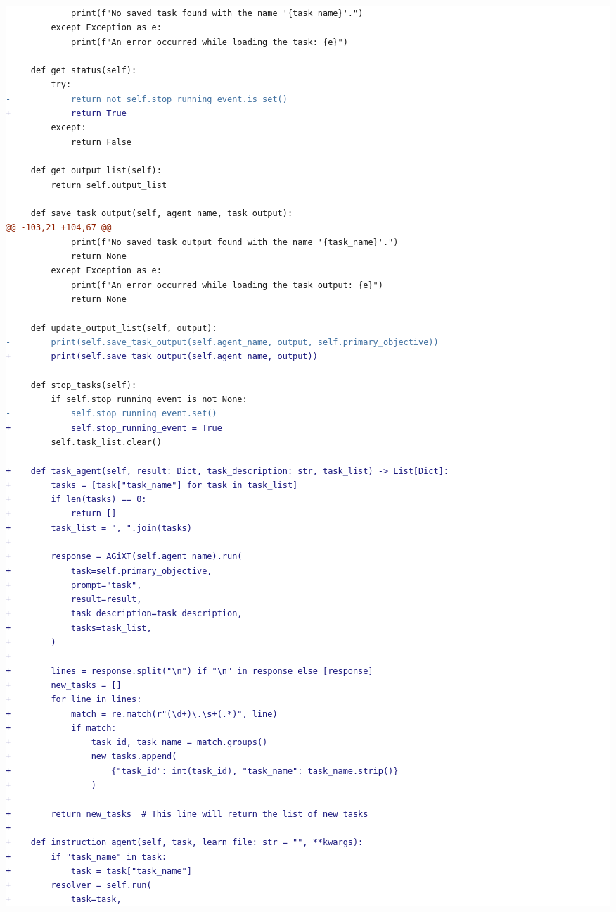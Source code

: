 ```diff
             print(f"No saved task found with the name '{task_name}'.")
         except Exception as e:
             print(f"An error occurred while loading the task: {e}")
 
     def get_status(self):
         try:
-            return not self.stop_running_event.is_set()
+            return True
         except:
             return False
 
     def get_output_list(self):
         return self.output_list
 
     def save_task_output(self, agent_name, task_output):
@@ -103,21 +104,67 @@
             print(f"No saved task output found with the name '{task_name}'.")
             return None
         except Exception as e:
             print(f"An error occurred while loading the task output: {e}")
             return None
 
     def update_output_list(self, output):
-        print(self.save_task_output(self.agent_name, output, self.primary_objective))
+        print(self.save_task_output(self.agent_name, output))
 
     def stop_tasks(self):
         if self.stop_running_event is not None:
-            self.stop_running_event.set()
+            self.stop_running_event = True
         self.task_list.clear()
 
+    def task_agent(self, result: Dict, task_description: str, task_list) -> List[Dict]:
+        tasks = [task["task_name"] for task in task_list]
+        if len(tasks) == 0:
+            return []
+        task_list = ", ".join(tasks)
+
+        response = AGiXT(self.agent_name).run(
+            task=self.primary_objective,
+            prompt="task",
+            result=result,
+            task_description=task_description,
+            tasks=task_list,
+        )
+
+        lines = response.split("\n") if "\n" in response else [response]
+        new_tasks = []
+        for line in lines:
+            match = re.match(r"(\d+)\.\s+(.*)", line)
+            if match:
+                task_id, task_name = match.groups()
+                new_tasks.append(
+                    {"task_id": int(task_id), "task_name": task_name.strip()}
+                )
+
+        return new_tasks  # This line will return the list of new tasks
+
+    def instruction_agent(self, task, learn_file: str = "", **kwargs):
+        if "task_name" in task:
+            task = task["task_name"]
+        resolver = self.run(
+            task=task,
```
